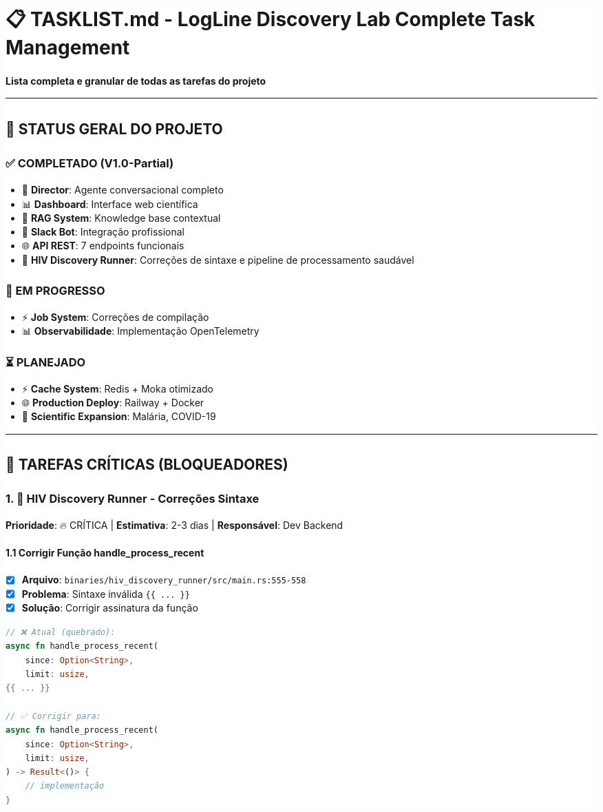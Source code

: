 # 📋 TASKLIST.md - LogLine Discovery Lab Complete Task Management

**Lista completa e granular de todas as tarefas do projeto**

---

## 🎯 STATUS GERAL DO PROJETO

### **✅ COMPLETADO (V1.0-Partial)**
- 🤖 **Director**: Agente conversacional completo
- 📊 **Dashboard**: Interface web científica
- 🧠 **RAG System**: Knowledge base contextual
- 📱 **Slack Bot**: Integração profissional
- 🌐 **API REST**: 7 endpoints funcionais
- 🧬 **HIV Discovery Runner**: Correções de sintaxe e pipeline de processamento saudável

### **🔄 EM PROGRESSO**
- ⚡ **Job System**: Correções de compilação
- 📊 **Observabilidade**: Implementação OpenTelemetry

### **⏳ PLANEJADO**
- ⚡ **Cache System**: Redis + Moka otimizado
- 🌐 **Production Deploy**: Railway + Docker
- 🧬 **Scientific Expansion**: Malária, COVID-19

---

## 🔴 TAREFAS CRÍTICAS (BLOQUEADORES)

### **1. 🧬 HIV Discovery Runner - Correções Sintaxe**
**Prioridade**: 🔥 CRÍTICA | **Estimativa**: 2-3 dias | **Responsável**: Dev Backend

#### **1.1 Corrigir Função handle_process_recent**
- [x] **Arquivo**: `binaries/hiv_discovery_runner/src/main.rs:555-558`
- [x] **Problema**: Sintaxe inválida `{{ ... }}`
- [x] **Solução**: Corrigir assinatura da função
```rust
// ❌ Atual (quebrado):
async fn handle_process_recent(
    since: Option<String>,
    limit: usize,
{{ ... }}

// ✅ Corrigir para:
async fn handle_process_recent(
    since: Option<String>,
    limit: usize,
) -> Result<()> {
    // implementação
}
```
